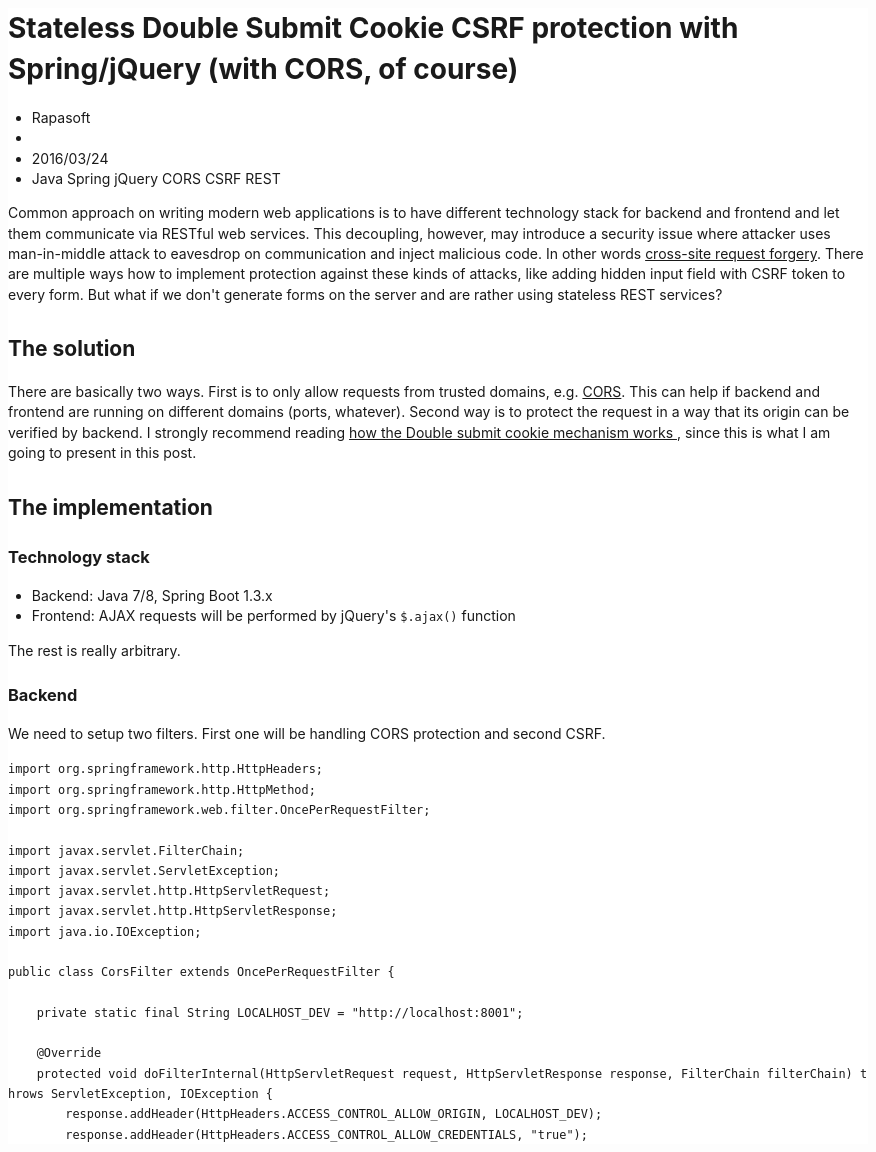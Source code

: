 # Stateless Double Submit Cookie CSRF protection with Spring/jQuery (with CORS, of course)
- Rapasoft
-
- 2016/03/24
- Java Spring jQuery CORS CSRF REST


Common approach on writing modern web applications is to have different technology stack for backend and frontend and let them communicate via RESTful web services. This decoupling, however, may introduce a security issue where attacker uses man-in-middle attack to eavesdrop on communication and inject malicious code. In other words [cross-site request forgery](https://en.wikipedia.org/wiki/Cross-site_request_forgery). There are multiple ways how to implement protection against these kinds of attacks, like adding hidden input field with CSRF token to every form. But what if we don't generate forms on the server and are rather using stateless REST services?
 
## The solution
There are basically two ways. First is to only allow requests from trusted domains, e.g. [CORS](https://en.wikipedia.org/wiki/Cross-origin_resource_sharing). This can help if backend and frontend are running on different domains (ports, whatever). Second way is to protect the request in a way that its origin can be verified by backend. I strongly recommend reading [how the Double submit cookie mechanism works
](http://appsandsecurity.blogspot.sk/2012/01/stateless-csrf-protection.html), since this is what I am going to present in this post.

## The implementation

### Technology stack
* Backend: Java 7/8, Spring Boot 1.3.x
* Frontend: AJAX requests will be performed by jQuery's `$.ajax()` function

The rest is really arbitrary. 

### Backend
We need to setup two filters. First one will be handling CORS protection and second CSRF. 

    import org.springframework.http.HttpHeaders;
    import org.springframework.http.HttpMethod;
    import org.springframework.web.filter.OncePerRequestFilter;
    
    import javax.servlet.FilterChain;
    import javax.servlet.ServletException;
    import javax.servlet.http.HttpServletRequest;
    import javax.servlet.http.HttpServletResponse;
    import java.io.IOException;
    
    public class CorsFilter extends OncePerRequestFilter {
    
        private static final String LOCALHOST_DEV = "http://localhost:8001";
    
        @Override
        protected void doFilterInternal(HttpServletRequest request, HttpServletResponse response, FilterChain filterChain) throws ServletException, IOException {
            response.addHeader(HttpHeaders.ACCESS_CONTROL_ALLOW_ORIGIN, LOCALHOST_DEV);
            response.addHeader(HttpHeaders.ACCESS_CONTROL_ALLOW_CREDENTIALS, "true");
    